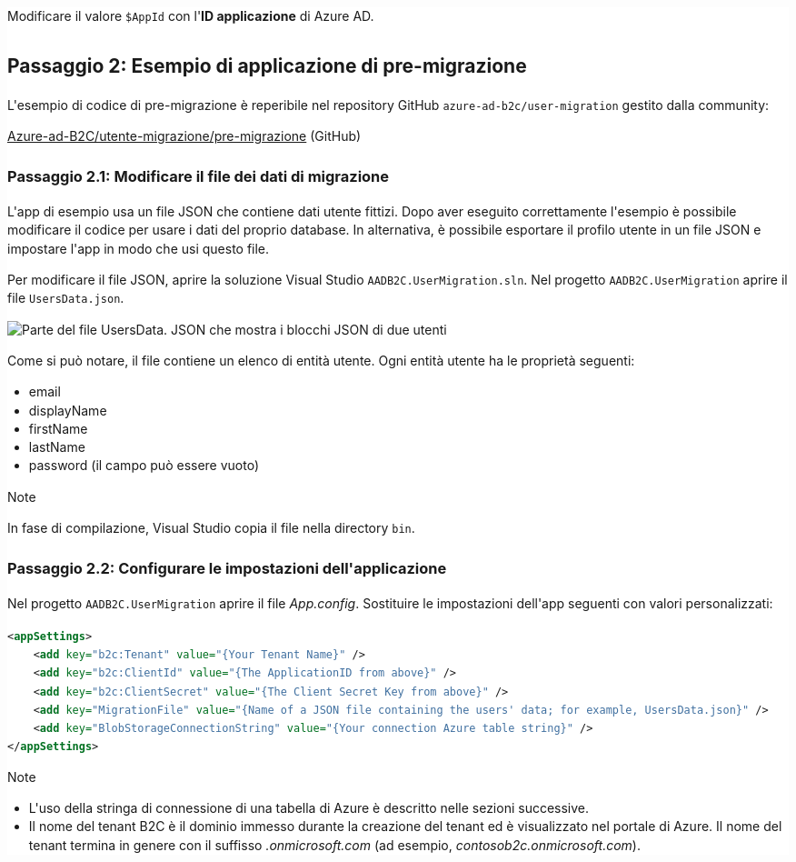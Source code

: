 Modificare il valore `$AppId` con l'**ID applicazione** di Azure AD.

## <a name="step-2-pre-migration-application-sample"></a>Passaggio 2: Esempio di applicazione di pre-migrazione

L'esempio di codice di pre-migrazione è reperibile nel repository GitHub `azure-ad-b2c/user-migration` gestito dalla community:

[Azure-ad-B2C/utente-migrazione/pre-migrazione][UserMigrationSample-code] (GitHub)

### <a name="step-21-edit-the-migration-data-file"></a>Passaggio 2.1: Modificare il file dei dati di migrazione

L'app di esempio usa un file JSON che contiene dati utente fittizi. Dopo aver eseguito correttamente l'esempio è possibile modificare il codice per usare i dati del proprio database. In alternativa, è possibile esportare il profilo utente in un file JSON e impostare l'app in modo che usi questo file.

Per modificare il file JSON, aprire la soluzione Visual Studio `AADB2C.UserMigration.sln`. Nel progetto `AADB2C.UserMigration` aprire il file `UsersData.json`.

![Parte del file UsersData. JSON che mostra i blocchi JSON di due utenti](media/active-directory-b2c-user-migration/pre-migration-data-file.png)

Come si può notare, il file contiene un elenco di entità utente. Ogni entità utente ha le proprietà seguenti:

- email
- displayName
- firstName
- lastName
- password (il campo può essere vuoto)

> [!NOTE]
> In fase di compilazione, Visual Studio copia il file nella directory `bin`.

### <a name="step-22-configure-the-application-settings"></a>Passaggio 2.2: Configurare le impostazioni dell'applicazione

Nel progetto `AADB2C.UserMigration` aprire il file *App.config*. Sostituire le impostazioni dell'app seguenti con valori personalizzati:

```XML
<appSettings>
    <add key="b2c:Tenant" value="{Your Tenant Name}" />
    <add key="b2c:ClientId" value="{The ApplicationID from above}" />
    <add key="b2c:ClientSecret" value="{The Client Secret Key from above}" />
    <add key="MigrationFile" value="{Name of a JSON file containing the users' data; for example, UsersData.json}" />
    <add key="BlobStorageConnectionString" value="{Your connection Azure table string}" />
</appSettings>
```

> [!NOTE]
> - L'uso della stringa di connessione di una tabella di Azure è descritto nelle sezioni successive.
> - Il nome del tenant B2C è il dominio immesso durante la creazione del tenant ed è visualizzato nel portale di Azure. Il nome del tenant termina in genere con il suffisso *.onmicrosoft.com* (ad esempio, *contosob2c.onmicrosoft.com*).


[AD-PasswordPolicies]: https://docs.microsoft.com/azure/active-directory/active-directory-passwords-policy
[AD-Powershell]: https://docs.microsoft.com/powershell/azure/active-directory/install-adv2
[AppService-Deploy]: https://docs.microsoft.com/aspnet/core/tutorials/publish-to-azure-webapp-using-vs
[B2C-AppRegister]: https://docs.microsoft.com/azure/active-directory-b2c/active-directory-b2c-app-registration
[B2C-GetStarted]: https://docs.microsoft.com/azure/active-directory-b2c/active-directory-b2c-get-started
[B2C-GetStartedCustom]: https://docs.microsoft.com/azure/active-directory-b2c/active-directory-b2c-get-started-custom
[B2C-GraphQuickStart]: https://docs.microsoft.com/azure/active-directory-b2c/active-directory-b2c-devquickstarts-graph-dotnet
[B2C-NavContext]: https://docs.microsoft.com/azure/active-directory-b2c/active-directory-b2c-navigate-to-b2c-context
[Portal]: https://portal.azure.com/
[UserMigrationSample-code]: https://github.com/azure-ad-b2c/user-migration/tree/master/pre-migration/source-code
[UserMigrationSample-policy]: https://github.com/azure-ad-b2c/user-migration/tree/master/pre-migration/policy